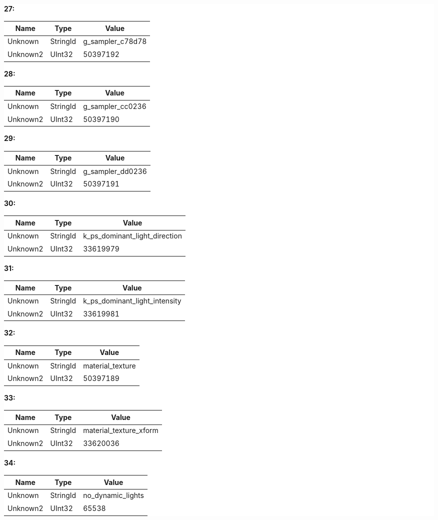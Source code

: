 
**27:**

Name	| Type	| Value
---	|---	|---	|
Unknown	|StringId	|g_sampler_c78d78
Unknown2	|UInt32	|50397192


**28:**

Name	| Type	| Value
---	|---	|---	|
Unknown	|StringId	|g_sampler_cc0236
Unknown2	|UInt32	|50397190


**29:**

Name	| Type	| Value
---	|---	|---	|
Unknown	|StringId	|g_sampler_dd0236
Unknown2	|UInt32	|50397191


**30:**

Name	| Type	| Value
---	|---	|---	|
Unknown	|StringId	|k_ps_dominant_light_direction
Unknown2	|UInt32	|33619979


**31:**

Name	| Type	| Value
---	|---	|---	|
Unknown	|StringId	|k_ps_dominant_light_intensity
Unknown2	|UInt32	|33619981


**32:**

Name	| Type	| Value
---	|---	|---	|
Unknown	|StringId	|material_texture
Unknown2	|UInt32	|50397189


**33:**

Name	| Type	| Value
---	|---	|---	|
Unknown	|StringId	|material_texture_xform
Unknown2	|UInt32	|33620036


**34:**

Name	| Type	| Value
---	|---	|---	|
Unknown	|StringId	|no_dynamic_lights
Unknown2	|UInt32	|65538
